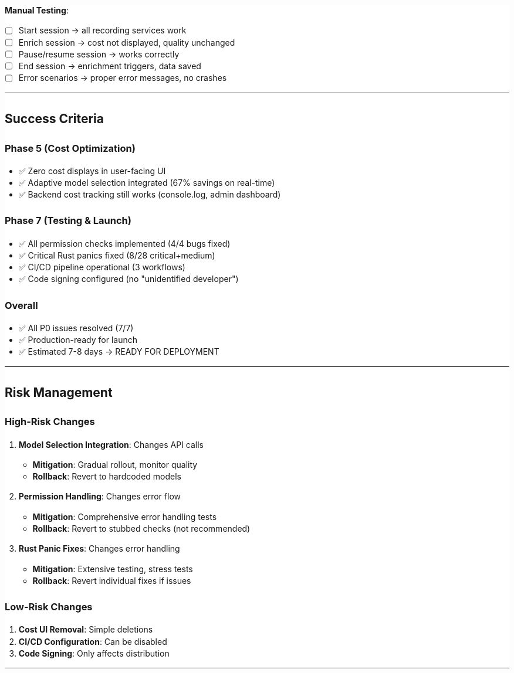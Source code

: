 **Manual Testing**:
- [ ] Start session → all recording services work
- [ ] Enrich session → cost not displayed, quality unchanged
- [ ] Pause/resume session → works correctly
- [ ] End session → enrichment triggers, data saved
- [ ] Error scenarios → proper error messages, no crashes

---

## Success Criteria

### Phase 5 (Cost Optimization)
- ✅ Zero cost displays in user-facing UI
- ✅ Adaptive model selection integrated (67% savings on real-time)
- ✅ Backend cost tracking still works (console.log, admin dashboard)

### Phase 7 (Testing & Launch)
- ✅ All permission checks implemented (4/4 bugs fixed)
- ✅ Critical Rust panics fixed (8/28 critical+medium)
- ✅ CI/CD pipeline operational (3 workflows)
- ✅ Code signing configured (no "unidentified developer")

### Overall
- ✅ All P0 issues resolved (7/7)
- ✅ Production-ready for launch
- ✅ Estimated 7-8 days → READY FOR DEPLOYMENT

---

## Risk Management

### High-Risk Changes
1. **Model Selection Integration**: Changes API calls
   - **Mitigation**: Gradual rollout, monitor quality
   - **Rollback**: Revert to hardcoded models

2. **Permission Handling**: Changes error flow
   - **Mitigation**: Comprehensive error handling tests
   - **Rollback**: Revert to stubbed checks (not recommended)

3. **Rust Panic Fixes**: Changes error handling
   - **Mitigation**: Extensive testing, stress tests
   - **Rollback**: Revert individual fixes if issues

### Low-Risk Changes
1. **Cost UI Removal**: Simple deletions
2. **CI/CD Configuration**: Can be disabled
3. **Code Signing**: Only affects distribution

---
